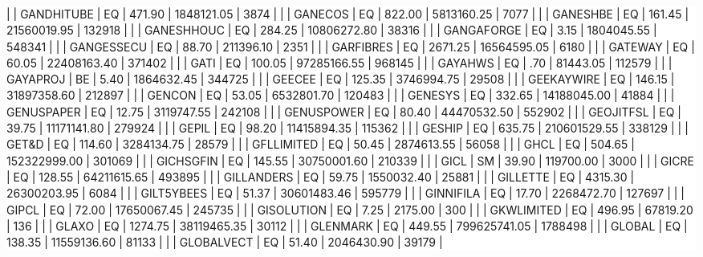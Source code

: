 |  | GANDHITUBE | EQ | 471.90 | 1848121.05 | 3874 |
|  | GANECOS | EQ | 822.00 | 5813160.25 | 7077 |
|  | GANESHBE | EQ | 161.45 | 21560019.95 | 132918 |
|  | GANESHHOUC | EQ | 284.25 | 10806272.80 | 38316 |
|  | GANGAFORGE | EQ | 3.15 | 1804045.55 | 548341 |
|  | GANGESSECU | EQ | 88.70 | 211396.10 | 2351 |
|  | GARFIBRES | EQ | 2671.25 | 16564595.05 | 6180 |
|  | GATEWAY | EQ | 60.05 | 22408163.40 | 371402 |
|  | GATI | EQ | 100.05 | 97285166.55 | 968145 |
|  | GAYAHWS | EQ | .70 | 81443.05 | 112579 |
|  | GAYAPROJ | BE | 5.40 | 1864632.45 | 344725 |
|  | GEECEE | EQ | 125.35 | 3746994.75 | 29508 |
|  | GEEKAYWIRE | EQ | 146.15 | 31897358.60 | 212897 |
|  | GENCON | EQ | 53.05 | 6532801.70 | 120483 |
|  | GENESYS | EQ | 332.65 | 14188045.00 | 41884 |
|  | GENUSPAPER | EQ | 12.75 | 3119747.55 | 242108 |
|  | GENUSPOWER | EQ | 80.40 | 44470532.50 | 552902 |
|  | GEOJITFSL | EQ | 39.75 | 11171141.80 | 279924 |
|  | GEPIL | EQ | 98.20 | 11415894.35 | 115362 |
|  | GESHIP | EQ | 635.75 | 210601529.55 | 338129 |
|  | GET&D | EQ | 114.60 | 3284134.75 | 28579 |
|  | GFLLIMITED | EQ | 50.45 | 2874613.55 | 56058 |
|  | GHCL | EQ | 504.65 | 152322999.00 | 301069 |
|  | GICHSGFIN | EQ | 145.55 | 30750001.60 | 210339 |
|  | GICL | SM | 39.90 | 119700.00 | 3000 |
|  | GICRE | EQ | 128.55 | 64211615.65 | 493895 |
|  | GILLANDERS | EQ | 59.75 | 1550032.40 | 25881 |
|  | GILLETTE | EQ | 4315.30 | 26300203.95 | 6084 |
|  | GILT5YBEES | EQ | 51.37 | 30601483.46 | 595779 |
|  | GINNIFILA | EQ | 17.70 | 2268472.70 | 127697 |
|  | GIPCL | EQ | 72.00 | 17650067.45 | 245735 |
|  | GISOLUTION | EQ | 7.25 | 2175.00 | 300 |
|  | GKWLIMITED | EQ | 496.95 | 67819.20 | 136 |
|  | GLAXO | EQ | 1274.75 | 38119465.35 | 30112 |
|  | GLENMARK | EQ | 449.55 | 799625741.05 | 1788498 |
|  | GLOBAL | EQ | 138.35 | 11559136.60 | 81133 |
|  | GLOBALVECT | EQ | 51.40 | 2046430.90 | 39179 |